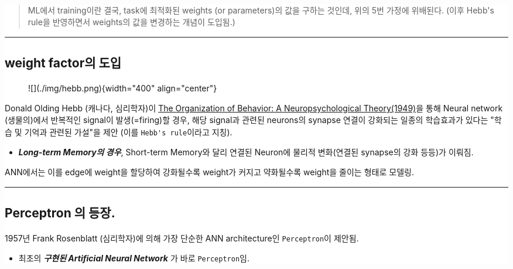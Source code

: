 > ML에서 training이란 결국, task에 최적화된 weights (or parameters)의 값을 구하는 것인데, 위의 5번 가정에 위배된다. (이후 Hebb's rule을 반영하면서 weights의 값을 변경하는 개념이 도입됨.)

---

## weight factor의 도입

<figure markdown>
![](./img/hebb.png){width="400" align="center"}
</figure>

Donald Olding Hebb (캐나다, 심리학자)이 [The Organization of Behavior: A Neuropsychological Theory(1949)](https://pure.mpg.de/rest/items/item_2346268_3/component/file_2346267/content)을 통해 Neural network (생물의)에서 반복적인 signal이 발생(=firing)할 경우, 해당 signal과 관련된 neurons의 synapse 연결이 강화되는 일종의 학습효과가 있다는 "학습 및 기억과 관련된 가설"을 제안 (이를 `Hebb's rule`이라고 지칭).

* ***Long-term Memory의 경우***, Short-term Memory와 달리 연결된 Neuron에 물리적 변화(연결된 synapse의 강화 등등)가 이뤄짐.

ANN에서는 이를 edge에 weight을 할당하여 강화될수록 weight가 커지고 약화될수록 weight을 줄이는 형태로 모델링.

---

## Perceptron 의 등장.

1957년 Frank Rosenblatt (심리학자)에 의해 가장 단순한 ANN architecture인 `Perceptron`이 제안됨.

* 최초의 ***구현된 Artificial Neural Network*** 가 바로 `Perceptron`임.

<figure markdown>